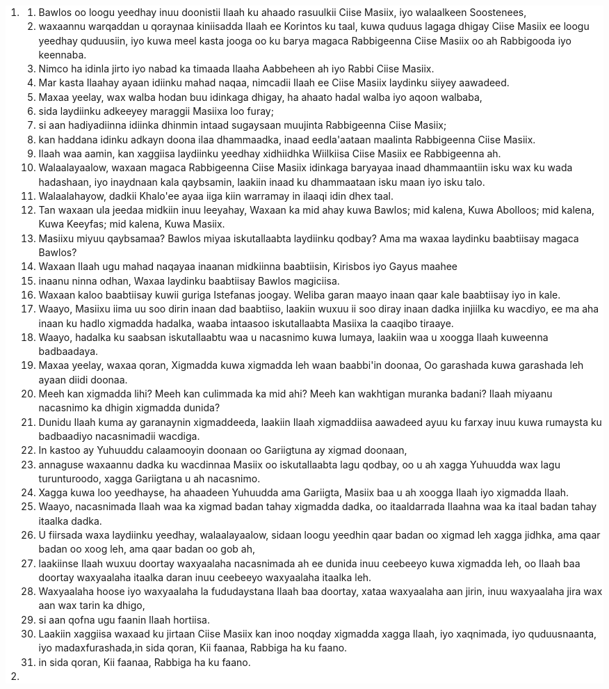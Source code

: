 <ol>
  <li>
    <ol>
      <li>Bawlos oo loogu yeedhay inuu doonistii Ilaah ku ahaado rasuulkii Ciise Masiix, iyo walaalkeen Soostenees,</li>
      <li>waxaannu warqaddan u qoraynaa kiniisadda Ilaah ee Korintos ku taal, kuwa quduus lagaga dhigay Ciise Masiix ee loogu yeedhay quduusiin, iyo kuwa meel kasta jooga oo ku barya magaca Rabbigeenna Ciise Masiix oo ah Rabbigooda iyo keennaba.</li>
      <li>Nimco ha idinla jirto iyo nabad ka timaada Ilaaha Aabbeheen ah iyo Rabbi Ciise Masiix.</li>
      <li>Mar kasta Ilaahay ayaan idiinku mahad naqaa, nimcadii Ilaah ee Ciise Masiix laydinku siiyey aawadeed.</li>
      <li>Maxaa yeelay, wax walba hodan buu idinkaga dhigay, ha ahaato hadal walba iyo aqoon walbaba,</li>
      <li>sida laydiinku adkeeyey maraggii Masiixa loo furay;</li>
      <li>si aan hadiyadiinna idiinka dhinmin intaad sugaysaan muujinta Rabbigeenna Ciise Masiix;</li>
      <li>kan haddana idinku adkayn doona ilaa dhammaadka, inaad eedla'aataan maalinta Rabbigeenna Ciise Masiix.</li>
      <li>Ilaah waa aamin, kan xaggiisa laydiinku yeedhay xidhiidhka Wiilkiisa Ciise Masiix ee Rabbigeenna ah.</li>
      <li>Walaalayaalow, waxaan magaca Rabbigeenna Ciise Masiix idinkaga baryayaa inaad dhammaantiin isku wax ku wada hadashaan, iyo inaydnaan kala qaybsamin, laakiin inaad ku dhammaataan isku maan iyo isku talo.</li>
      <li>Walaalahayow, dadkii Khalo'ee ayaa iiga kiin warramay in ilaaqi idin dhex taal.</li>
      <li>Tan waxaan ula jeedaa midkiin inuu leeyahay, Waxaan ka mid ahay kuwa Bawlos; mid kalena, Kuwa Abolloos; mid kalena, Kuwa Keeyfas; mid kalena, Kuwa Masiix.</li>
      <li>Masiixu miyuu qaybsamaa? Bawlos miyaa iskutallaabta laydiinku qodbay? Ama ma waxaa laydinku baabtiisay magaca Bawlos?</li>
      <li>Waxaan Ilaah ugu mahad naqayaa inaanan midkiinna baabtiisin, Kirisbos iyo Gayus maahee</li>
      <li>inaanu ninna odhan, Waxaa laydinku baabtiisay Bawlos magiciisa.</li>
      <li>Waxaan kaloo baabtiisay kuwii guriga Istefanas joogay. Weliba garan maayo inaan qaar kale baabtiisay iyo in kale.</li>
      <li>Waayo, Masiixu iima uu soo dirin inaan dad baabtiiso, laakiin wuxuu ii soo diray inaan dadka injiilka ku wacdiyo, ee ma aha inaan ku hadlo xigmadda hadalka, waaba intaasoo iskutallaabta Masiixa la caaqibo tiraaye.</li>
      <li>Waayo, hadalka ku saabsan iskutallaabtu waa u nacasnimo kuwa lumaya, laakiin waa u xoogga Ilaah kuweenna badbaadaya.</li>
      <li>Maxaa yeelay, waxaa qoran, Xigmadda kuwa xigmadda leh waan baabbi'in doonaa, Oo garashada kuwa garashada leh ayaan diidi doonaa.</li>
      <li>Meeh kan xigmadda lihi? Meeh kan culimmada ka mid ahi? Meeh kan wakhtigan muranka badani? Ilaah miyaanu nacasnimo ka dhigin xigmadda dunida?</li>
      <li>Dunidu Ilaah kuma ay garanaynin xigmaddeeda, laakiin Ilaah xigmaddiisa aawadeed ayuu ku farxay inuu kuwa rumaysta ku badbaadiyo nacasnimadii wacdiga.</li>
      <li>In kastoo ay Yuhuuddu calaamooyin doonaan oo Gariigtuna ay xigmad doonaan,</li>
      <li>annaguse waxaannu dadka ku wacdinnaa Masiix oo iskutallaabta lagu qodbay, oo u ah xagga Yuhuudda wax lagu turunturoodo, xagga Gariigtana u ah nacasnimo.</li>
      <li>Xagga kuwa loo yeedhayse, ha ahaadeen Yuhuudda ama Gariigta, Masiix baa u ah xoogga Ilaah iyo xigmadda Ilaah.</li>
      <li>Waayo, nacasnimada Ilaah waa ka xigmad badan tahay xigmadda dadka, oo itaaldarrada Ilaahna waa ka itaal badan tahay itaalka dadka.</li>
      <li>U fiirsada waxa laydiinku yeedhay, walaalayaalow, sidaan loogu yeedhin qaar badan oo xigmad leh xagga jidhka, ama qaar badan oo xoog leh, ama qaar badan oo gob ah,</li>
      <li>laakiinse Ilaah wuxuu doortay waxyaalaha nacasnimada ah ee dunida inuu ceebeeyo kuwa xigmadda leh, oo Ilaah baa doortay waxyaalaha itaalka daran inuu ceebeeyo waxyaalaha itaalka leh.</li>
      <li>Waxyaalaha hoose iyo waxyaalaha la fududaystana Ilaah baa doortay, xataa waxyaalaha aan jirin, inuu waxyaalaha jira wax aan wax tarin ka dhigo,</li>
      <li>si aan qofna ugu faanin Ilaah hortiisa.</li>
      <li>Laakiin xaggiisa waxaad ku jirtaan Ciise Masiix kan inoo noqday xigmadda xagga Ilaah, iyo xaqnimada, iyo quduusnaanta, iyo madaxfurashada,in sida qoran, Kii faanaa, Rabbiga ha ku faano.</li>
      <li>in sida qoran, Kii faanaa, Rabbiga ha ku faano.</li>
    </ol>
  </li>
  <li>
    <ol>